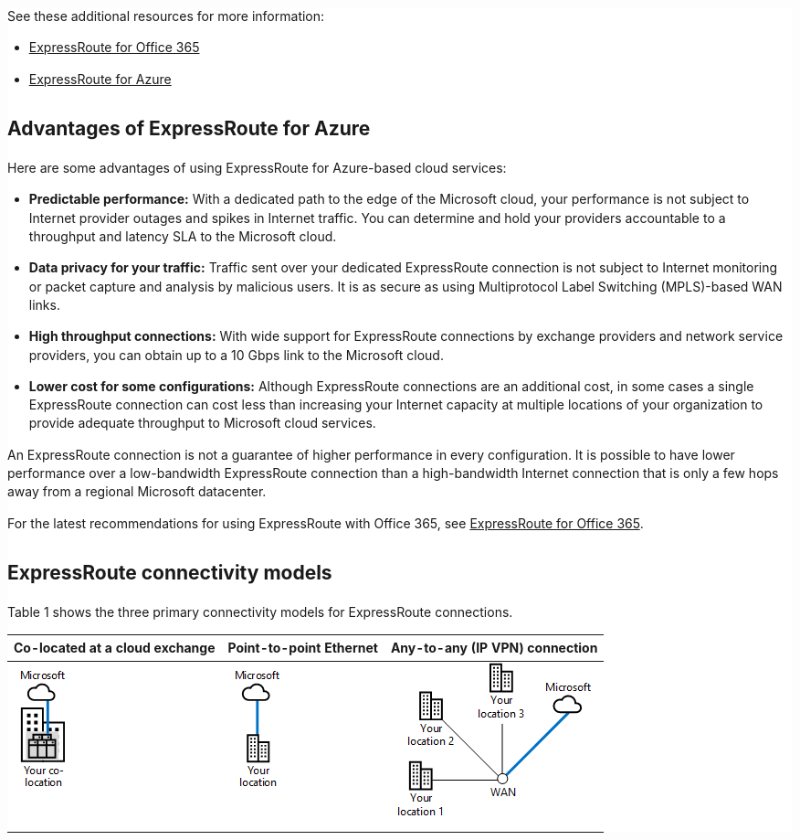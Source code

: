 See these additional resources for more information:
  
- [ExpressRoute for Office 365](https://aka.ms/expressrouteoffice365)
    
- [ExpressRoute for Azure](https://azure.microsoft.com/services/expressroute/)
    
## Advantages of ExpressRoute for Azure

Here are some advantages of using ExpressRoute for Azure-based cloud services:
  
- **Predictable performance:** With a dedicated path to the edge of the Microsoft cloud, your performance is not subject to Internet provider outages and spikes in Internet traffic. You can determine and hold your providers accountable to a throughput and latency SLA to the Microsoft cloud.
    
- **Data privacy for your traffic:** Traffic sent over your dedicated ExpressRoute connection is not subject to Internet monitoring or packet capture and analysis by malicious users. It is as secure as using Multiprotocol Label Switching (MPLS)-based WAN links.
    
- **High throughput connections:** With wide support for ExpressRoute connections by exchange providers and network service providers, you can obtain up to a 10 Gbps link to the Microsoft cloud.
    
- **Lower cost for some configurations:** Although ExpressRoute connections are an additional cost, in some cases a single ExpressRoute connection can cost less than increasing your Internet capacity at multiple locations of your organization to provide adequate throughput to Microsoft cloud services.
    
An ExpressRoute connection is not a guarantee of higher performance in every configuration. It is possible to have lower performance over a low-bandwidth ExpressRoute connection than a high-bandwidth Internet connection that is only a few hops away from a regional Microsoft datacenter.
  
For the latest recommendations for using ExpressRoute with Office 365, see [ExpressRoute for Office 365](https://support.office.com/article/Azure-ExpressRoute-for-Office-365-6d2534a2-c19c-4a99-be5e-33a0cee5d3bd).
  
## ExpressRoute connectivity models

Table 1 shows the three primary connectivity models for ExpressRoute connections.
  
|**Co-located at a cloud exchange**|**Point-to-point Ethernet**|**Any-to-any (IP VPN) connection**|
|:-----|:-----|:-----|
|![ExpressRoute connectivity model: Co-located at a cloud exchange](media/Network-Poster/ER-Conn1.png)|![ExpressRoute connectivity model: Point-to-point Ethernet](media/Network-Poster/ER-Conn2.png)|![ExpressRoute connectivity model: Any-to-any (IP VPN) connection](media/Network-Poster/ER-Conn3.png)|